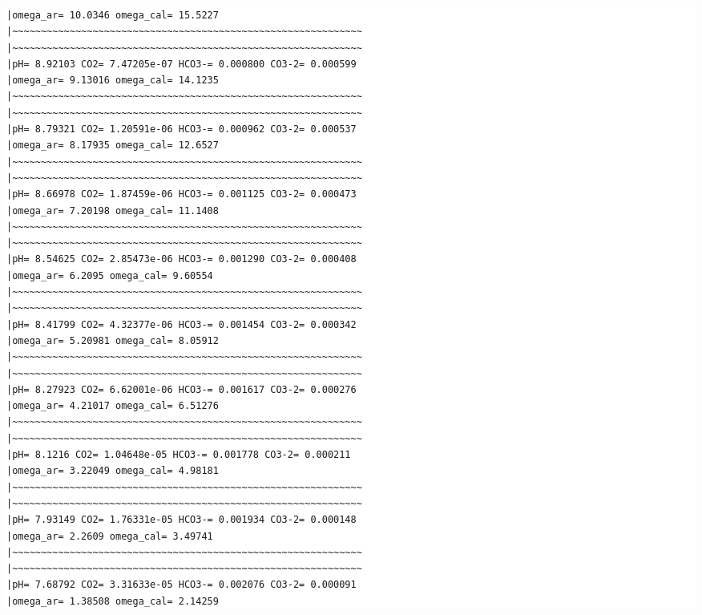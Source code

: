    |omega_ar= 10.0346 omega_cal= 15.5227
    |~~~~~~~~~~~~~~~~~~~~~~~~~~~~~~~~~~~~~~~~~~~~~~~~~~~~~~~~~~~~~
    |~~~~~~~~~~~~~~~~~~~~~~~~~~~~~~~~~~~~~~~~~~~~~~~~~~~~~~~~~~~~~
    |pH= 8.92103 CO2= 7.47205e-07 HCO3-= 0.000800 CO3-2= 0.000599
    |omega_ar= 9.13016 omega_cal= 14.1235
    |~~~~~~~~~~~~~~~~~~~~~~~~~~~~~~~~~~~~~~~~~~~~~~~~~~~~~~~~~~~~~
    |~~~~~~~~~~~~~~~~~~~~~~~~~~~~~~~~~~~~~~~~~~~~~~~~~~~~~~~~~~~~~
    |pH= 8.79321 CO2= 1.20591e-06 HCO3-= 0.000962 CO3-2= 0.000537
    |omega_ar= 8.17935 omega_cal= 12.6527
    |~~~~~~~~~~~~~~~~~~~~~~~~~~~~~~~~~~~~~~~~~~~~~~~~~~~~~~~~~~~~~
    |~~~~~~~~~~~~~~~~~~~~~~~~~~~~~~~~~~~~~~~~~~~~~~~~~~~~~~~~~~~~~
    |pH= 8.66978 CO2= 1.87459e-06 HCO3-= 0.001125 CO3-2= 0.000473
    |omega_ar= 7.20198 omega_cal= 11.1408
    |~~~~~~~~~~~~~~~~~~~~~~~~~~~~~~~~~~~~~~~~~~~~~~~~~~~~~~~~~~~~~
    |~~~~~~~~~~~~~~~~~~~~~~~~~~~~~~~~~~~~~~~~~~~~~~~~~~~~~~~~~~~~~
    |pH= 8.54625 CO2= 2.85473e-06 HCO3-= 0.001290 CO3-2= 0.000408
    |omega_ar= 6.2095 omega_cal= 9.60554
    |~~~~~~~~~~~~~~~~~~~~~~~~~~~~~~~~~~~~~~~~~~~~~~~~~~~~~~~~~~~~~
    |~~~~~~~~~~~~~~~~~~~~~~~~~~~~~~~~~~~~~~~~~~~~~~~~~~~~~~~~~~~~~
    |pH= 8.41799 CO2= 4.32377e-06 HCO3-= 0.001454 CO3-2= 0.000342
    |omega_ar= 5.20981 omega_cal= 8.05912
    |~~~~~~~~~~~~~~~~~~~~~~~~~~~~~~~~~~~~~~~~~~~~~~~~~~~~~~~~~~~~~
    |~~~~~~~~~~~~~~~~~~~~~~~~~~~~~~~~~~~~~~~~~~~~~~~~~~~~~~~~~~~~~
    |pH= 8.27923 CO2= 6.62001e-06 HCO3-= 0.001617 CO3-2= 0.000276
    |omega_ar= 4.21017 omega_cal= 6.51276
    |~~~~~~~~~~~~~~~~~~~~~~~~~~~~~~~~~~~~~~~~~~~~~~~~~~~~~~~~~~~~~
    |~~~~~~~~~~~~~~~~~~~~~~~~~~~~~~~~~~~~~~~~~~~~~~~~~~~~~~~~~~~~~
    |pH= 8.1216 CO2= 1.04648e-05 HCO3-= 0.001778 CO3-2= 0.000211
    |omega_ar= 3.22049 omega_cal= 4.98181
    |~~~~~~~~~~~~~~~~~~~~~~~~~~~~~~~~~~~~~~~~~~~~~~~~~~~~~~~~~~~~~
    |~~~~~~~~~~~~~~~~~~~~~~~~~~~~~~~~~~~~~~~~~~~~~~~~~~~~~~~~~~~~~
    |pH= 7.93149 CO2= 1.76331e-05 HCO3-= 0.001934 CO3-2= 0.000148
    |omega_ar= 2.2609 omega_cal= 3.49741
    |~~~~~~~~~~~~~~~~~~~~~~~~~~~~~~~~~~~~~~~~~~~~~~~~~~~~~~~~~~~~~
    |~~~~~~~~~~~~~~~~~~~~~~~~~~~~~~~~~~~~~~~~~~~~~~~~~~~~~~~~~~~~~
    |pH= 7.68792 CO2= 3.31633e-05 HCO3-= 0.002076 CO3-2= 0.000091
    |omega_ar= 1.38508 omega_cal= 2.14259